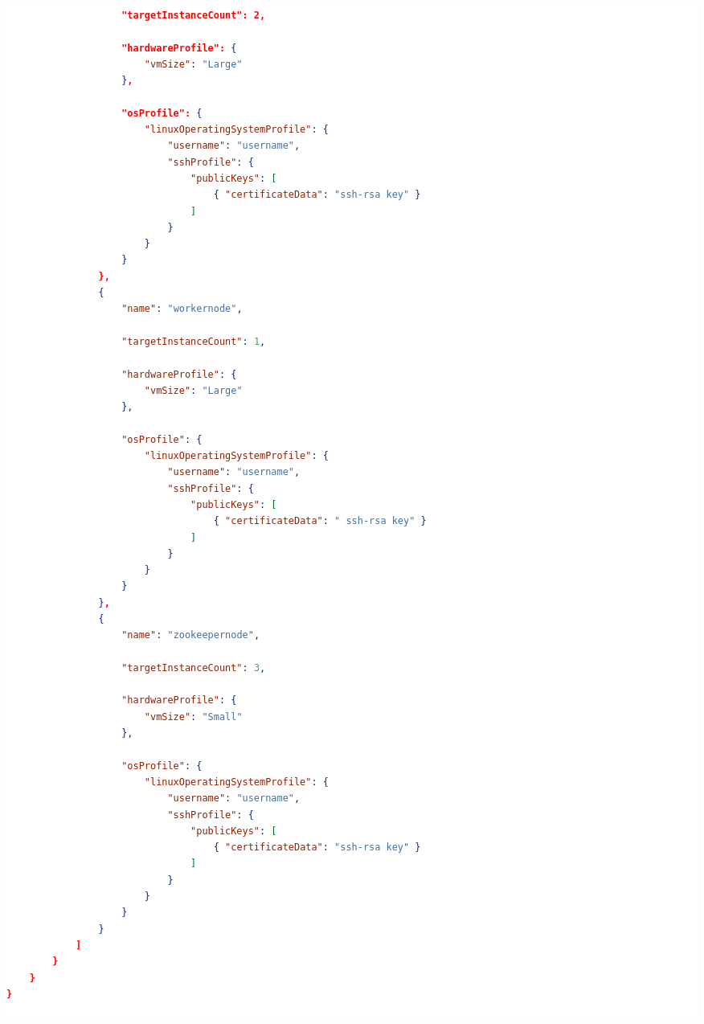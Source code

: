 ```json
                    "targetInstanceCount": 2,  
  
                    "hardwareProfile": {  
                        "vmSize": "Large"  
                    },  
  
                    "osProfile": {  
                        "linuxOperatingSystemProfile": {  
                            "username": "username",  
                            "sshProfile": {  
                                "publicKeys": [   
                                    { "certificateData": "ssh-rsa key" }  
                                ]  
                            }  
                        }  
                    }  
                },  
                {  
                    "name": "workernode",  
  
                    "targetInstanceCount": 1,  
  
                    "hardwareProfile": {  
                        "vmSize": "Large"  
                    },  
  
                    "osProfile": {  
                        "linuxOperatingSystemProfile": {  
                            "username": "username",  
                            "sshProfile": {  
                                "publicKeys": [  
                                    { "certificateData": " ssh-rsa key" }  
                                ]  
                            }  
                        }  
                    }  
                },  
                {  
                    "name": "zookeepernode",  
  
                    "targetInstanceCount": 3,  
  
                    "hardwareProfile": {  
                        "vmSize": "Small"  
                    },  
  
                    "osProfile": {  
                        "linuxOperatingSystemProfile": {  
                            "username": "username",  
                            "sshProfile": {  
                                "publicKeys": [   
                                    { "certificateData": "ssh-rsa key" }  
                                ]  
                            }  
                        }  
                    }  
                }  
            ]  
        }  
    }  
}  
  
```  